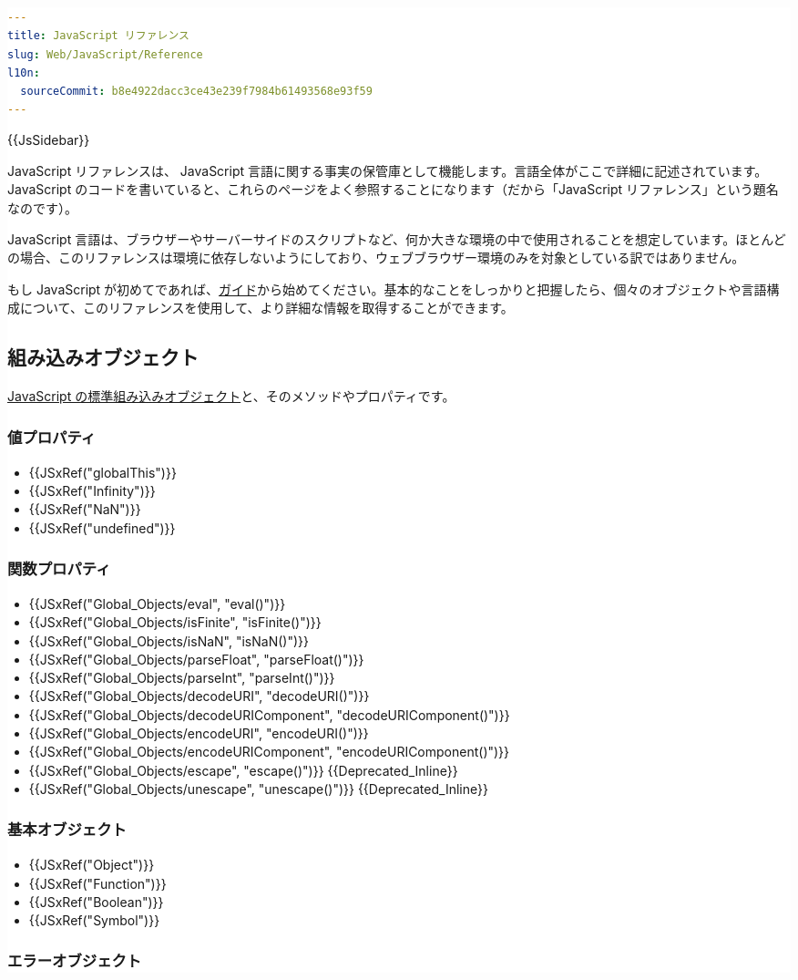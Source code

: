 ```yaml
---
title: JavaScript リファレンス
slug: Web/JavaScript/Reference
l10n:
  sourceCommit: b8e4922dacc3ce43e239f7984b61493568e93f59
---
```


{{JsSidebar}}

JavaScript リファレンスは、 JavaScript 言語に関する事実の保管庫として機能します。言語全体がここで詳細に記述されています。 JavaScript のコードを書いていると、これらのページをよく参照することになります（だから「JavaScript リファレンス」という題名なのです）。

JavaScript 言語は、ブラウザーやサーバーサイドのスクリプトなど、何か大きな環境の中で使用されることを想定しています。ほとんどの場合、このリファレンスは環境に依存しないようにしており、ウェブブラウザー環境のみを対象としている訳ではありません。

もし JavaScript が初めてであれば、[ガイド](/ja/docs/Web/JavaScript/Guide)から始めてください。基本的なことをしっかりと把握したら、個々のオブジェクトや言語構成について、このリファレンスを使用して、より詳細な情報を取得することができます。

## 組み込みオブジェクト

[JavaScript の標準組み込みオブジェクト](/ja/docs/Web/JavaScript/Reference/Global_Objects)と、そのメソッドやプロパティです。

### 値プロパティ

- {{JSxRef("globalThis")}}
- {{JSxRef("Infinity")}}
- {{JSxRef("NaN")}}
- {{JSxRef("undefined")}}

### 関数プロパティ

- {{JSxRef("Global_Objects/eval", "eval()")}}
- {{JSxRef("Global_Objects/isFinite", "isFinite()")}}
- {{JSxRef("Global_Objects/isNaN", "isNaN()")}}
- {{JSxRef("Global_Objects/parseFloat", "parseFloat()")}}
- {{JSxRef("Global_Objects/parseInt", "parseInt()")}}
- {{JSxRef("Global_Objects/decodeURI", "decodeURI()")}}
- {{JSxRef("Global_Objects/decodeURIComponent", "decodeURIComponent()")}}
- {{JSxRef("Global_Objects/encodeURI", "encodeURI()")}}
- {{JSxRef("Global_Objects/encodeURIComponent", "encodeURIComponent()")}}
- {{JSxRef("Global_Objects/escape", "escape()")}} {{Deprecated_Inline}}
- {{JSxRef("Global_Objects/unescape", "unescape()")}} {{Deprecated_Inline}}

### 基本オブジェクト

- {{JSxRef("Object")}}
- {{JSxRef("Function")}}
- {{JSxRef("Boolean")}}
- {{JSxRef("Symbol")}}

### エラーオブジェクト
